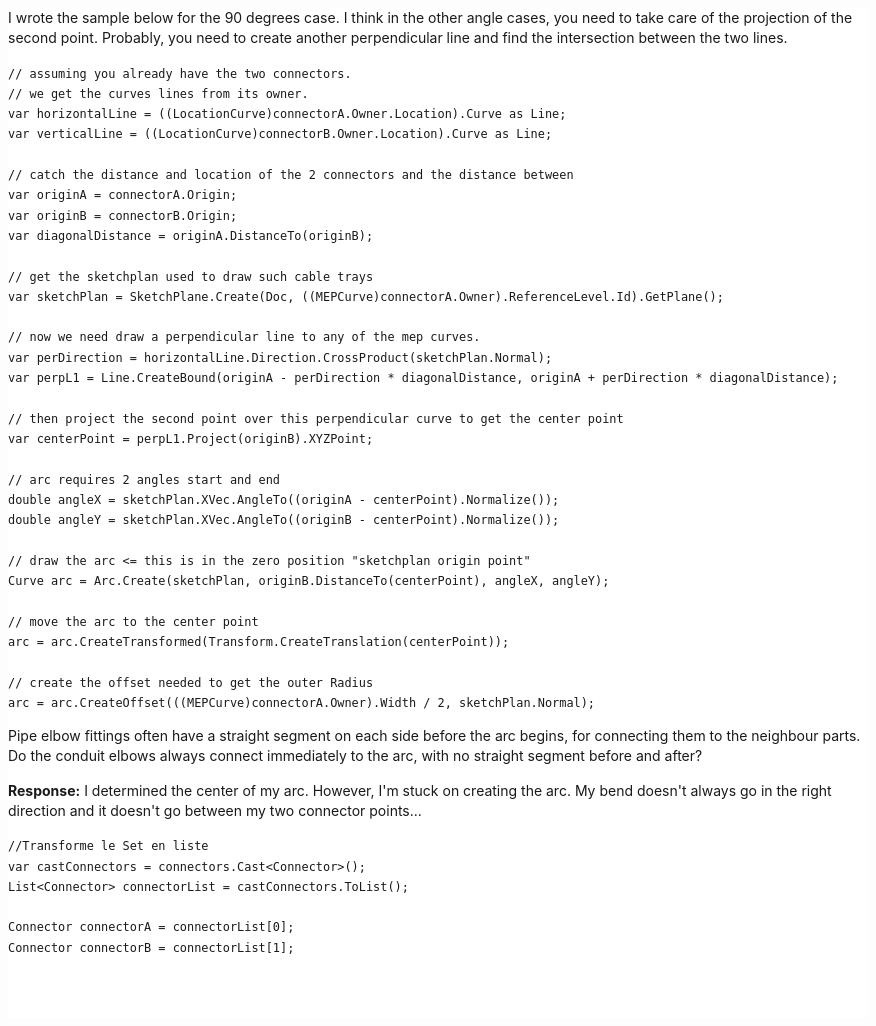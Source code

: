 I wrote the sample below for the 90 degrees case.
I think in the other angle cases, you need to take care of the projection of the second point.
Probably, you need to create another perpendicular line and find the intersection between the two lines.

<pre><code class="language-cs">// assuming you already have the two connectors.
// we get the curves lines from its owner.
var horizontalLine = ((LocationCurve)connectorA.Owner.Location).Curve as Line;
var verticalLine = ((LocationCurve)connectorB.Owner.Location).Curve as Line;

// catch the distance and location of the 2 connectors and the distance between
var originA = connectorA.Origin;
var originB = connectorB.Origin;
var diagonalDistance = originA.DistanceTo(originB);

// get the sketchplan used to draw such cable trays
var sketchPlan = SketchPlane.Create(Doc, ((MEPCurve)connectorA.Owner).ReferenceLevel.Id).GetPlane();

// now we need draw a perpendicular line to any of the mep curves.
var perDirection = horizontalLine.Direction.CrossProduct(sketchPlan.Normal);
var perpL1 = Line.CreateBound(originA - perDirection * diagonalDistance, originA + perDirection * diagonalDistance);

// then project the second point over this perpendicular curve to get the center point
var centerPoint = perpL1.Project(originB).XYZPoint;

// arc requires 2 angles start and end
double angleX = sketchPlan.XVec.AngleTo((originA - centerPoint).Normalize());
double angleY = sketchPlan.XVec.AngleTo((originB - centerPoint).Normalize());

// draw the arc <= this is in the zero position "sketchplan origin point"
Curve arc = Arc.Create(sketchPlan, originB.DistanceTo(centerPoint), angleX, angleY);

// move the arc to the center point
arc = arc.CreateTransformed(Transform.CreateTranslation(centerPoint));

// create the offset needed to get the outer Radius
arc = arc.CreateOffset(((MEPCurve)connectorA.Owner).Width / 2, sketchPlan.Normal);
</code></pre>

Pipe elbow fittings often have a straight segment on each side before the arc begins, for connecting them to the neighbour parts.
Do the conduit elbows always connect immediately to the arc, with no straight segment before and after?

**Response:**
I determined the center of my arc.
However, I'm stuck on creating the arc.
My bend doesn't always go in the right direction and it doesn't go between my two connector points...

<pre><code class="language-cs">//Transforme le Set en liste
var castConnectors = connectors.Cast&lt;Connector&gt;();
List&lt;Connector&gt; connectorList = castConnectors.ToList();

Connector connectorA = connectorList[0];
Connector connectorB = connectorList[1];
